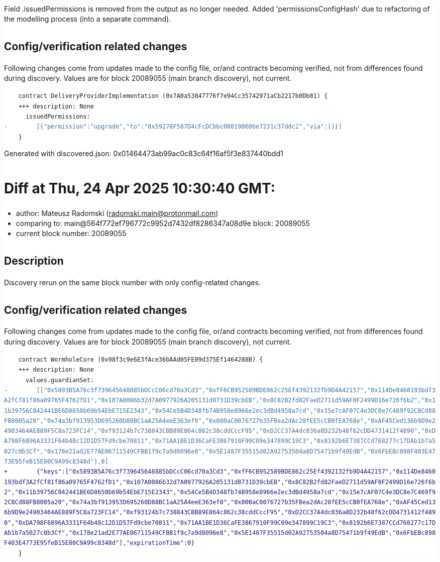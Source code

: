 Field .issuedPermissions is removed from the output as no longer needed. Added 'permissionsConfigHash' due to refactoring of the modelling process (into a separate command).

## Config/verification related changes

Following changes come from updates made to the config file,
or/and contracts becoming verified, not from differences found during
discovery. Values are for block 20089055 (main branch discovery), not current.

```diff
    contract DeliveryProviderImplementation (0x7A0a53847776f7e94Cc35742971aCb2217b0Db81) {
    +++ description: None
      issuedPermissions:
-        [{"permission":"upgrade","to":"0x59278F587D4cFcDCbbc08019060be7231c37ddc2","via":[]}]
    }
```

Generated with discovered.json: 0x01464473ab99ac0c83c64f16af5f3e837440bdd1

# Diff at Thu, 24 Apr 2025 10:30:40 GMT:

- author: Mateusz Radomski (<radomski.main@protonmail.com>)
- comparing to: main@564f772ef796772c9952d7432df8286347a08d9e block: 20089055
- current block number: 20089055

## Description

Discovery rerun on the same block number with only config-related changes.

## Config/verification related changes

Following changes come from updates made to the config file,
or/and contracts becoming verified, not from differences found during
discovery. Values are for block 20089055 (main branch discovery), not current.

```diff
    contract WormholeCore (0x98f3c9e6E3fAce36bAAd05FE09d375Ef1464288B) {
    +++ description: None
      values.guardianSet:
-        [["0x5893B5A76c3f739645648885bDCcC06cd70a3Cd3","0xfF6CB952589BDE862c25Ef4392132fb9D4A42157","0x114De8460193bdf3A2fCf81f86a09765F4762fD1","0x107A0086b32d7A0977926A205131d8731D39cbEB","0x8C82B2fd82FaeD2711d59AF0F2499D16e726f6b2","0x11b39756C042441BE6D8650b69b54EbE715E2343","0x54Ce5B4D348fb74B958e8966e2ec3dBd4958a7cd","0x15e7cAF07C4e3DC8e7C469f92C8Cd88FB8005a20","0x74a3bf913953D695260D88BC1aA25A4eeE363ef0","0x000aC0076727b35FBea2dAc28fEE5cCB0fEA768e","0xAF45Ced136b9D9e24903464AE889F5C8a723FC14","0xf93124b7c738843CBB89E864c862c38cddCccF95","0xD2CC37A4dc036a8D232b48f62cDD4731412f4890","0xDA798F6896A3331F64b48c12D1D57Fd9cbe70811","0x71AA1BE1D36CaFE3867910F99C09e347899C19C3","0x8192b6E7387CCd768277c17DAb1b7a5027c0b3Cf","0x178e21ad2E77AE06711549CFBB1f9c7a9d8096e8","0x5E1487F35515d02A92753504a8D75471b9f49EdB","0x6FbEBc898F403E4773E95feB15E80C9A99c8348d"],0]
+        {"keys":["0x5893B5A76c3f739645648885bDCcC06cd70a3Cd3","0xfF6CB952589BDE862c25Ef4392132fb9D4A42157","0x114De8460193bdf3A2fCf81f86a09765F4762fD1","0x107A0086b32d7A0977926A205131d8731D39cbEB","0x8C82B2fd82FaeD2711d59AF0F2499D16e726f6b2","0x11b39756C042441BE6D8650b69b54EbE715E2343","0x54Ce5B4D348fb74B958e8966e2ec3dBd4958a7cd","0x15e7cAF07C4e3DC8e7C469f92C8Cd88FB8005a20","0x74a3bf913953D695260D88BC1aA25A4eeE363ef0","0x000aC0076727b35FBea2dAc28fEE5cCB0fEA768e","0xAF45Ced136b9D9e24903464AE889F5C8a723FC14","0xf93124b7c738843CBB89E864c862c38cddCccF95","0xD2CC37A4dc036a8D232b48f62cDD4731412f4890","0xDA798F6896A3331F64b48c12D1D57Fd9cbe70811","0x71AA1BE1D36CaFE3867910F99C09e347899C19C3","0x8192b6E7387CCd768277c17DAb1b7a5027c0b3Cf","0x178e21ad2E77AE06711549CFBB1f9c7a9d8096e8","0x5E1487F35515d02A92753504a8D75471b9f49EdB","0x6FbEBc898F403E4773E95feB15E80C9A99c8348d"],"expirationTime":0}
    }
```
